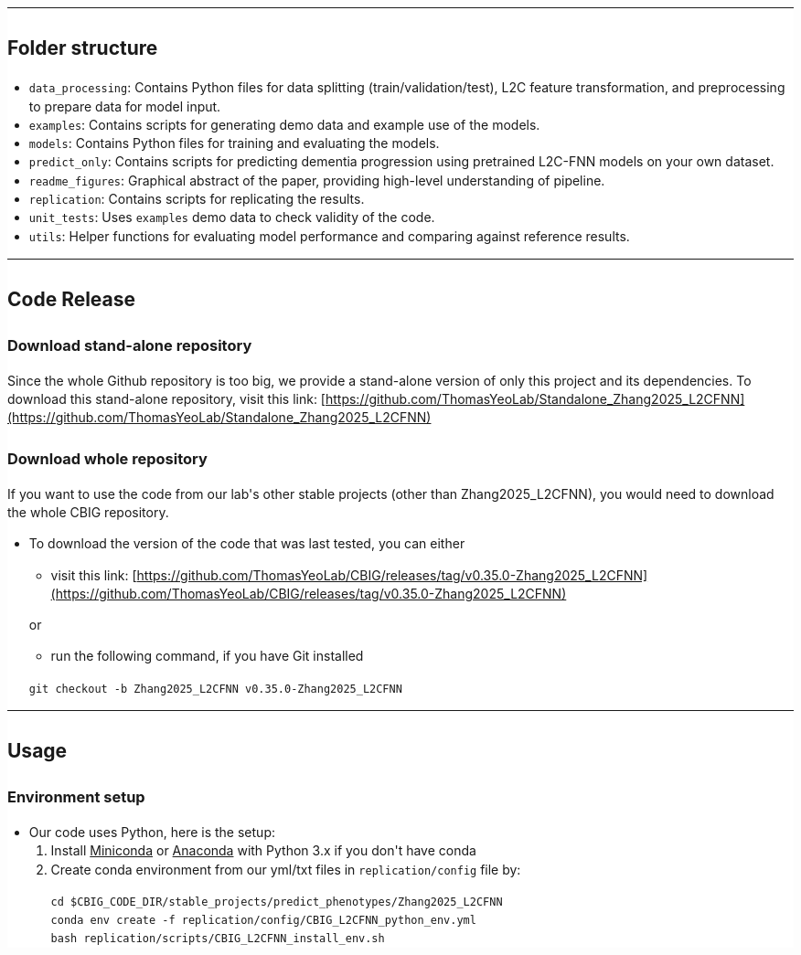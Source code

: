 ----

## Folder structure
* `data_processing`: Contains Python files for data splitting (train/validation/test), L2C feature transformation, and preprocessing to prepare data for model input.
* `examples`: Contains scripts for generating demo data and example use of the models.
* `models`: Contains Python files for training and evaluating the models.
* `predict_only`: Contains scripts for predicting dementia progression using pretrained L2C-FNN models on your own dataset.
* `readme_figures`: Graphical abstract of the paper, providing high-level understanding of pipeline.
* `replication`: Contains scripts for replicating the results.
* `unit_tests`: Uses `examples` demo data to check validity of the code.
* `utils`: Helper functions for evaluating model performance and comparing against reference results.

----

## Code Release

### Download stand-alone repository
Since the whole Github repository is too big, we provide a stand-alone version of only this project and its dependencies. To download this stand-alone repository, visit this link: [https://github.com/ThomasYeoLab/Standalone_Zhang2025_L2CFNN](https://github.com/ThomasYeoLab/Standalone_Zhang2025_L2CFNN)

### Download whole repository
If you want to use the code from our lab's other stable projects (other than Zhang2025_L2CFNN), 
you would need to download the whole CBIG repository.

- To download the version of the code that was last tested, you can either

    - visit this link:
    [https://github.com/ThomasYeoLab/CBIG/releases/tag/v0.35.0-Zhang2025_L2CFNN](https://github.com/ThomasYeoLab/CBIG/releases/tag/v0.35.0-Zhang2025_L2CFNN)

    or

    - run the following command, if you have Git installed
 
    ```
    git checkout -b Zhang2025_L2CFNN v0.35.0-Zhang2025_L2CFNN
    ```
----

## Usage

### Environment setup
- Our code uses Python, here is the setup:
    1. Install [Miniconda](https://docs.conda.io/en/latest/miniconda.html) or 
       [Anaconda](https://www.anaconda.com/distribution/#download-section) with Python 3.x if you don't have conda
    2. Create conda environment from our yml/txt files in `replication/config` file by: 
        ```
        cd $CBIG_CODE_DIR/stable_projects/predict_phenotypes/Zhang2025_L2CFNN
        conda env create -f replication/config/CBIG_L2CFNN_python_env.yml
        bash replication/scripts/CBIG_L2CFNN_install_env.sh
        ```
